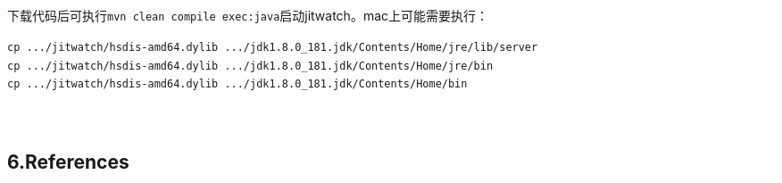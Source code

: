 下载代码后可执行`mvn clean compile exec:java`启动jitwatch。mac上可能需要执行：

```
cp .../jitwatch/hsdis-amd64.dylib .../jdk1.8.0_181.jdk/Contents/Home/jre/lib/server
cp .../jitwatch/hsdis-amd64.dylib .../jdk1.8.0_181.jdk/Contents/Home/jre/bin
cp .../jitwatch/hsdis-amd64.dylib .../jdk1.8.0_181.jdk/Contents/Home/bin
```

<br/>



## 6.References

[^1]: [题目求助｜字节跳动一面问题｜读取volatile变量会影响其他no-volatile变量在工作内存的值吗？](https://leetcode.cn/circle/discuss/8X13Ub/?um_chnnl=huawei?um_from_appkey=5fcda41c42348b56d6f8e8d5)
[^2]: [为什么volatile注释变量，对其下面的变量也会有影响？](https://www.zhihu.com/question/348513270)
[^3]: [Guide to the Volatile Keyword in Java](https://www.baeldung.com/java-volatile)
[^4]: [Java Volatile Keyword ](https://jenkov.com/tutorials/java-concurrency/volatile.html#full-volatile-visibility-guarantee)
[^5]:[Java theory and practice: Fixing the Java Memory Model, Part 2](https://archive.ph/pHqcD#selection-333.0-340.0)
[^6]: [AdoptOpenJDK/jitwatch](https://github.com/AdoptOpenJDK/jitwatch/wiki/Instructions)
[^7]:[JITWatch很折腾？有这篇文章在可以放心](https://juejin.cn/post/7162926791928053796)

